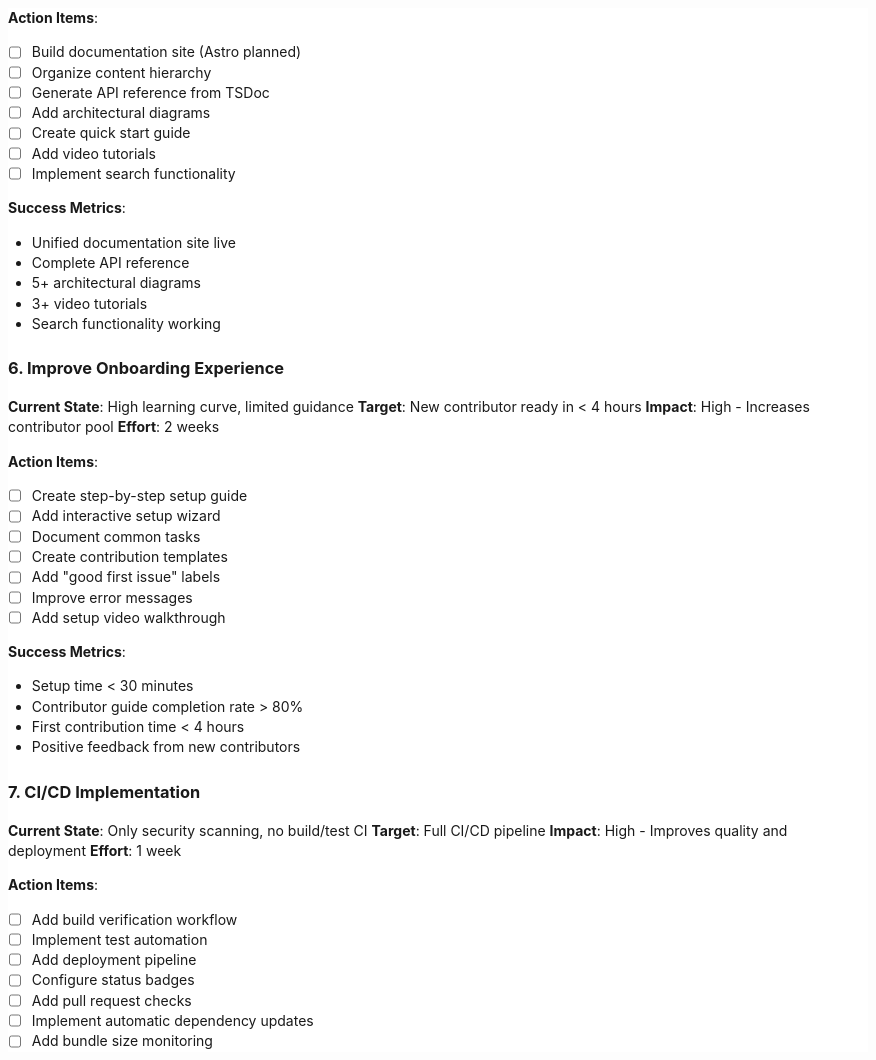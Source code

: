 **Action Items**:
- [ ] Build documentation site (Astro planned)
- [ ] Organize content hierarchy
- [ ] Generate API reference from TSDoc
- [ ] Add architectural diagrams
- [ ] Create quick start guide
- [ ] Add video tutorials
- [ ] Implement search functionality

**Success Metrics**:
- Unified documentation site live
- Complete API reference
- 5+ architectural diagrams
- 3+ video tutorials
- Search functionality working

### 6. Improve Onboarding Experience

**Current State**: High learning curve, limited guidance
**Target**: New contributor ready in < 4 hours
**Impact**: High - Increases contributor pool
**Effort**: 2 weeks

**Action Items**:
- [ ] Create step-by-step setup guide
- [ ] Add interactive setup wizard
- [ ] Document common tasks
- [ ] Create contribution templates
- [ ] Add "good first issue" labels
- [ ] Improve error messages
- [ ] Add setup video walkthrough

**Success Metrics**:
- Setup time < 30 minutes
- Contributor guide completion rate > 80%
- First contribution time < 4 hours
- Positive feedback from new contributors

### 7. CI/CD Implementation

**Current State**: Only security scanning, no build/test CI
**Target**: Full CI/CD pipeline
**Impact**: High - Improves quality and deployment
**Effort**: 1 week

**Action Items**:
- [ ] Add build verification workflow
- [ ] Implement test automation
- [ ] Add deployment pipeline
- [ ] Configure status badges
- [ ] Add pull request checks
- [ ] Implement automatic dependency updates
- [ ] Add bundle size monitoring
